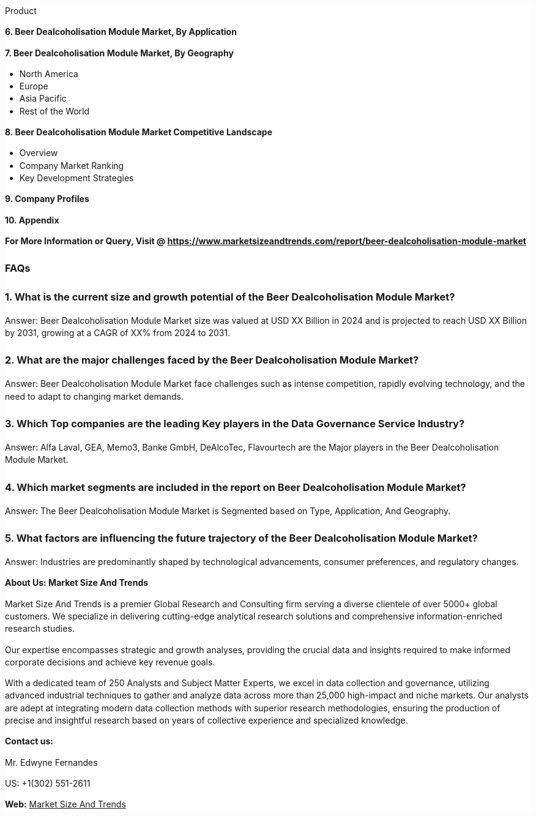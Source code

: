Product</span></strong></p></div><div class="" data-test-id=""><p><strong><span class="">6. Beer Dealcoholisation Module Market, By Application</span></strong></p></div><div class="" data-test-id=""><p><strong><span class="">7. Beer Dealcoholisation Module Market, By Geography</span></strong></p></div><div class="" data-test-id=""><ul><li><span class="">North America</span></li><li><span class="">Europe</span></li><li><span class="">Asia Pacific</span></li><li><span class="">Rest of the World</span></li></ul></div><div class="" data-test-id=""><p><strong><span class="">8. Beer Dealcoholisation Module Market Competitive Landscape</span></strong></p></div><div class="" data-test-id=""><ul><li><span class="">Overview</span></li><li><span class="">Company Market Ranking</span></li><li><span class="">Key Development Strategies</span></li></ul></div><div class="" data-test-id=""><p><strong><span class="">9. Company Profiles</span></strong></p></div><div class="" data-test-id=""><p><strong><span class="">10. Appendix</span></strong></p></div><div class="" data-test-id=""><p><strong><span class="">For More Information or Query, Visit @ <a href="https://www.marketsizeandtrends.com/report/beer-dealcoholisation-module-market" target="_blank">https://www.marketsizeandtrends.com/report/beer-dealcoholisation-module-market</a></span></strong></p></div><div class="" data-test-id=""><div class="article-main__content" data-test-id="publishing-text-block"><h3><strong><span class="">FAQs</span></strong></h3></div><div class="article-main__content" data-test-id="publishing-text-block"><h3><span class="">1. What is the current size and growth potential of the Beer Dealcoholisation Module Market?</span></h3></div><div class="article-main__content" data-test-id="publishing-text-block"><p><span class="font-[700]">Answer</span><span class="">: Beer Dealcoholisation Module Market size was valued at USD XX Billion in 2024 and is projected to reach USD XX Billion by 2031, growing at a CAGR of XX% from 2024 to 2031.</span></p></div><div class="article-main__content" data-test-id="publishing-text-block"><h3><span class="">2. What are the major challenges faced by the Beer Dealcoholisation Module Market?</span></h3></div><div class="article-main__content" data-test-id="publishing-text-block"><p><span class="font-[700]">Answer</span><span class="">: Beer Dealcoholisation Module Market face challenges such as intense competition, rapidly evolving technology, and the need to adapt to changing market demands.</span></p></div><div class="article-main__content" data-test-id="publishing-text-block"><h3><span class="">3. Which Top companies are the leading Key players in the Data Governance Service Industry?</span></h3></div><div class="article-main__content" data-test-id="publishing-text-block"><p><span class="font-[700]">Answer</span><span class="">: Alfa Laval, GEA, Memo3, Banke GmbH, DeAlcoTec, Flavourtech are the Major players in the Beer Dealcoholisation Module Market.</span></p></div><div class="article-main__content" data-test-id="publishing-text-block"><h3><span class="">4. Which market segments are included in the report on Beer Dealcoholisation Module Market?</span></h3></div><div class="article-main__content" data-test-id="publishing-text-block"><p><span class="font-[700]">Answer</span><span class="">: The Beer Dealcoholisation Module Market is Segmented based on Type, Application, And Geography.</span></p></div><div class="article-main__content" data-test-id="publishing-text-block"><h3><span class="">5. What factors are influencing the future trajectory of the Beer Dealcoholisation Module Market?</span></h3></div><div class="article-main__content" data-test-id="publishing-text-block"><p><span class="font-[700]">Answer:</span><span class="">&nbsp;Industries are predominantly shaped by technological advancements, consumer preferences, and regulatory changes.</span></p></div><p><strong><span class="">About Us: Market Size And Trends</span></strong></p></div><div class="" data-test-id=""><p><span class="">Market Size And Trends is a premier Global Research and Consulting firm serving a diverse clientele of over 5000+ global customers. We specialize in delivering cutting-edge analytical research solutions and comprehensive information-enriched research studies.</span></p></div><div class="" data-test-id=""><p><span class="">Our expertise encompasses strategic and growth analyses, providing the crucial data and insights required to make informed corporate decisions and achieve key revenue goals.</span></p></div><div class="" data-test-id=""><p><span class="">With a dedicated team of 250 Analysts and Subject Matter Experts, we excel in data collection and governance, utilizing advanced industrial techniques to gather and analyze data across more than 25,000 high-impact and niche markets. Our analysts are adept at integrating modern data collection methods with superior research methodologies, ensuring the production of precise and insightful research based on years of collective experience and specialized knowledge.</span></p></div><div class="" data-test-id=""><p><strong><span class="">Contact us:</span></strong></p></div><div class="" data-test-id=""><p><span class="">Mr. Edwyne Fernandes</span></p></div><div class="" data-test-id=""><p><span class="">US: +1(302) 551-2611<br /></span></p><p><span class=""><strong>Web:</strong> <a href="https://www.marketsizeandtrends.com/" target="_blank">Market Size And Trends</a></span></p></div>
